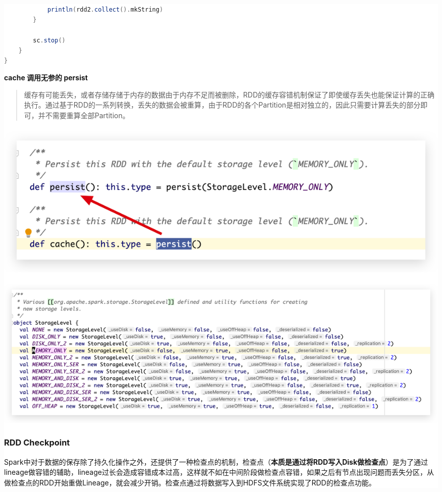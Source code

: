 ```scala
            println(rdd2.collect().mkString)
        }

        sc.stop()
    }
}
```



**cache 调用无参的 persist**

> 缓存有可能丢失，或者存储存储于内存的数据由于内存不足而被删除，RDD的缓存容错机制保证了即使缓存丢失也能保证计算的正确执行。通过基于RDD的一系列转换，丢失的数据会被重算，由于RDD的各个Partition是相对独立的，因此只需要计算丢失的部分即可，并不需要重算全部Partition。

![image-20190427205713538](assets/image-20190427205713538.png)

![image-20190427205345793](assets/image-20190427205345793.png)



### RDD Checkpoint

Spark中对于数据的保存除了持久化操作之外，还提供了一种检查点的机制，检查点（**本质是通过将RDD写入Disk做检查点**）是为了通过lineage做容错的辅助，lineage过长会造成容错成本过高，这样就不如在中间阶段做检查点容错，如果之后有节点出现问题而丢失分区，从做检查点的RDD开始重做Lineage，就会减少开销。检查点通过将数据写入到HDFS文件系统实现了RDD的检查点功能。

